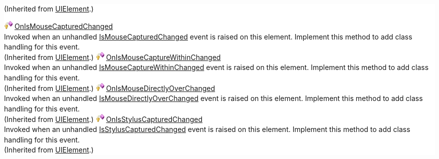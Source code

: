 (Inherited from <a href="http://msdn.microsoft.com/en-us/library/ms590078" data-raw-source="[UIElement](http://msdn.microsoft.com/en-us/library/ms590078)">UIElement</a>.)</td>
</tr>
<tr class="odd">
<td><img src="/patterns-practices/reference/images/protmethod.gif" alt="Protected method"/></td>
<td><a href="http://msdn.microsoft.com/en-us/library/ms599252" data-raw-source="[OnIsMouseCapturedChanged](http://msdn.microsoft.com/en-us/library/ms599252)">OnIsMouseCapturedChanged</a></td>
<td><div class="summary">
Invoked when an unhandled <a href="http://msdn.microsoft.com/en-us/library/ms596653" data-raw-source="[IsMouseCapturedChanged](http://msdn.microsoft.com/en-us/library/ms596653)">IsMouseCapturedChanged</a> event is raised on this element. Implement this method to add class handling for this event.
</div>
(Inherited from <a href="http://msdn.microsoft.com/en-us/library/ms590078" data-raw-source="[UIElement](http://msdn.microsoft.com/en-us/library/ms590078)">UIElement</a>.)</td>
</tr>
<tr class="even">
<td><img src="/patterns-practices/reference/images/protmethod.gif" alt="Protected method"/></td>
<td><a href="http://msdn.microsoft.com/en-us/library/ms599253" data-raw-source="[OnIsMouseCaptureWithinChanged](http://msdn.microsoft.com/en-us/library/ms599253)">OnIsMouseCaptureWithinChanged</a></td>
<td><div class="summary">
Invoked when an unhandled <a href="http://msdn.microsoft.com/en-us/library/ms596654" data-raw-source="[IsMouseCaptureWithinChanged](http://msdn.microsoft.com/en-us/library/ms596654)">IsMouseCaptureWithinChanged</a> event is raised on this element. Implement this method to add class handling for this event.
</div>
(Inherited from <a href="http://msdn.microsoft.com/en-us/library/ms590078" data-raw-source="[UIElement](http://msdn.microsoft.com/en-us/library/ms590078)">UIElement</a>.)</td>
</tr>
<tr class="odd">
<td><img src="/patterns-practices/reference/images/protmethod.gif" alt="Protected method"/></td>
<td><a href="http://msdn.microsoft.com/en-us/library/ms599254" data-raw-source="[OnIsMouseDirectlyOverChanged](http://msdn.microsoft.com/en-us/library/ms599254)">OnIsMouseDirectlyOverChanged</a></td>
<td><div class="summary">
Invoked when an unhandled <a href="http://msdn.microsoft.com/en-us/library/ms596655" data-raw-source="[IsMouseDirectlyOverChanged](http://msdn.microsoft.com/en-us/library/ms596655)">IsMouseDirectlyOverChanged</a> event is raised on this element. Implement this method to add class handling for this event.
</div>
(Inherited from <a href="http://msdn.microsoft.com/en-us/library/ms590078" data-raw-source="[UIElement](http://msdn.microsoft.com/en-us/library/ms590078)">UIElement</a>.)</td>
</tr>
<tr class="even">
<td><img src="/patterns-practices/reference/images/protmethod.gif" alt="Protected method"/></td>
<td><a href="http://msdn.microsoft.com/en-us/library/ms599255" data-raw-source="[OnIsStylusCapturedChanged](http://msdn.microsoft.com/en-us/library/ms599255)">OnIsStylusCapturedChanged</a></td>
<td><div class="summary">
Invoked when an unhandled <a href="http://msdn.microsoft.com/en-us/library/ms596656" data-raw-source="[IsStylusCapturedChanged](http://msdn.microsoft.com/en-us/library/ms596656)">IsStylusCapturedChanged</a> event is raised on this element. Implement this method to add class handling for this event.
</div>
(Inherited from <a href="http://msdn.microsoft.com/en-us/library/ms590078" data-raw-source="[UIElement](http://msdn.microsoft.com/en-us/library/ms590078)">UIElement</a>.)</td>
</tr>
<tr class="odd">
